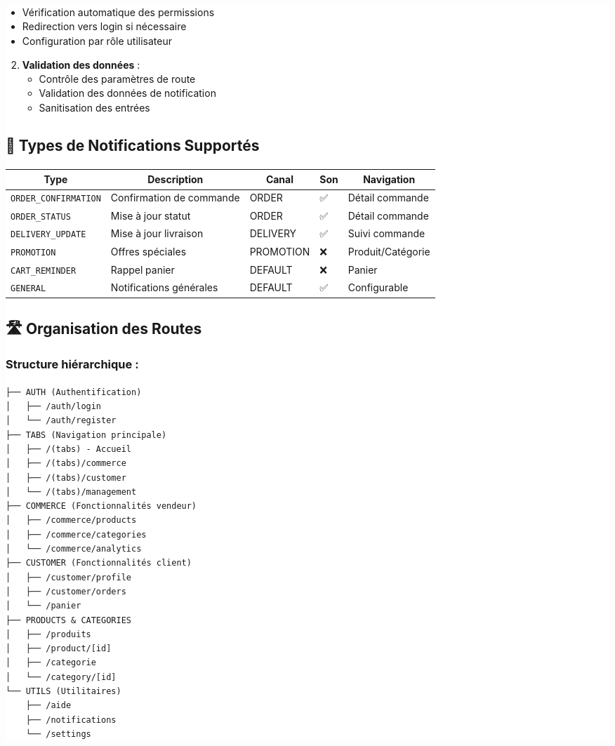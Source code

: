    - Vérification automatique des permissions
   - Redirection vers login si nécessaire
   - Configuration par rôle utilisateur

2. **Validation des données** :
   - Contrôle des paramètres de route
   - Validation des données de notification
   - Sanitisation des entrées

## 📱 Types de Notifications Supportés

| Type                 | Description              | Canal     | Son | Navigation        |
| -------------------- | ------------------------ | --------- | --- | ----------------- |
| `ORDER_CONFIRMATION` | Confirmation de commande | ORDER     | ✅  | Détail commande   |
| `ORDER_STATUS`       | Mise à jour statut       | ORDER     | ✅  | Détail commande   |
| `DELIVERY_UPDATE`    | Mise à jour livraison    | DELIVERY  | ✅  | Suivi commande    |
| `PROMOTION`          | Offres spéciales         | PROMOTION | ❌  | Produit/Catégorie |
| `CART_REMINDER`      | Rappel panier            | DEFAULT   | ❌  | Panier            |
| `GENERAL`            | Notifications générales  | DEFAULT   | ✅  | Configurable      |

## 🛣️ Organisation des Routes

### Structure hiérarchique :

```
├── AUTH (Authentification)
│   ├── /auth/login
│   └── /auth/register
├── TABS (Navigation principale)
│   ├── /(tabs) - Accueil
│   ├── /(tabs)/commerce
│   ├── /(tabs)/customer
│   └── /(tabs)/management
├── COMMERCE (Fonctionnalités vendeur)
│   ├── /commerce/products
│   ├── /commerce/categories
│   └── /commerce/analytics
├── CUSTOMER (Fonctionnalités client)
│   ├── /customer/profile
│   ├── /customer/orders
│   └── /panier
├── PRODUCTS & CATEGORIES
│   ├── /produits
│   ├── /product/[id]
│   ├── /categorie
│   └── /category/[id]
└── UTILS (Utilitaires)
    ├── /aide
    ├── /notifications
    └── /settings
```
